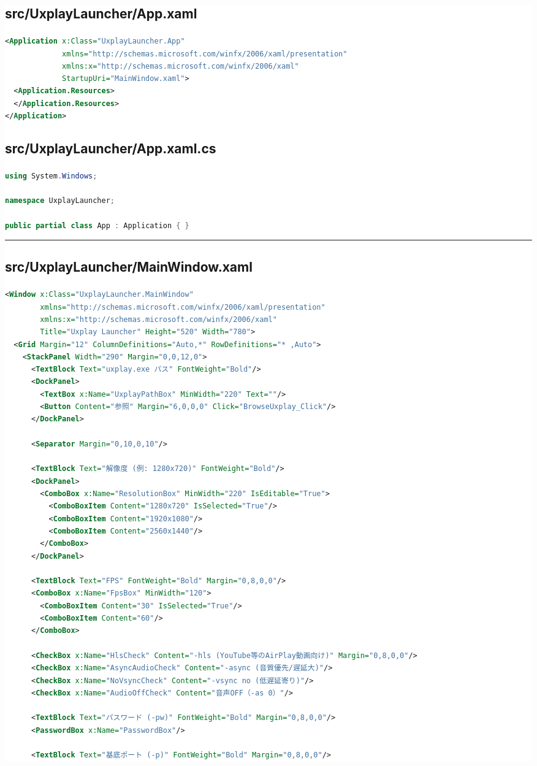 
## src/UxplayLauncher/App.xaml
```xml
<Application x:Class="UxplayLauncher.App"
             xmlns="http://schemas.microsoft.com/winfx/2006/xaml/presentation"
             xmlns:x="http://schemas.microsoft.com/winfx/2006/xaml"
             StartupUri="MainWindow.xaml">
  <Application.Resources>
  </Application.Resources>
</Application>
```

## src/UxplayLauncher/App.xaml.cs
```csharp
using System.Windows;

namespace UxplayLauncher;

public partial class App : Application { }
```

---

## src/UxplayLauncher/MainWindow.xaml
```xml
<Window x:Class="UxplayLauncher.MainWindow"
        xmlns="http://schemas.microsoft.com/winfx/2006/xaml/presentation"
        xmlns:x="http://schemas.microsoft.com/winfx/2006/xaml"
        Title="Uxplay Launcher" Height="520" Width="780">
  <Grid Margin="12" ColumnDefinitions="Auto,*" RowDefinitions="* ,Auto">
    <StackPanel Width="290" Margin="0,0,12,0">
      <TextBlock Text="uxplay.exe パス" FontWeight="Bold"/>
      <DockPanel>
        <TextBox x:Name="UxplayPathBox" MinWidth="220" Text=""/>
        <Button Content="参照" Margin="6,0,0,0" Click="BrowseUxplay_Click"/>
      </DockPanel>

      <Separator Margin="0,10,0,10"/>

      <TextBlock Text="解像度 (例: 1280x720)" FontWeight="Bold"/>
      <DockPanel>
        <ComboBox x:Name="ResolutionBox" MinWidth="220" IsEditable="True">
          <ComboBoxItem Content="1280x720" IsSelected="True"/>
          <ComboBoxItem Content="1920x1080"/>
          <ComboBoxItem Content="2560x1440"/>
        </ComboBox>
      </DockPanel>

      <TextBlock Text="FPS" FontWeight="Bold" Margin="0,8,0,0"/>
      <ComboBox x:Name="FpsBox" MinWidth="120">
        <ComboBoxItem Content="30" IsSelected="True"/>
        <ComboBoxItem Content="60"/>
      </ComboBox>

      <CheckBox x:Name="HlsCheck" Content="-hls (YouTube等のAirPlay動画向け)" Margin="0,8,0,0"/>
      <CheckBox x:Name="AsyncAudioCheck" Content="-async (音質優先/遅延大)"/>
      <CheckBox x:Name="NoVsyncCheck" Content="-vsync no (低遅延寄り)"/>
      <CheckBox x:Name="AudioOffCheck" Content="音声OFF（-as 0）"/>

      <TextBlock Text="パスワード (-pw)" FontWeight="Bold" Margin="0,8,0,0"/>
      <PasswordBox x:Name="PasswordBox"/>

      <TextBlock Text="基底ポート (-p)" FontWeight="Bold" Margin="0,8,0,0"/>
```